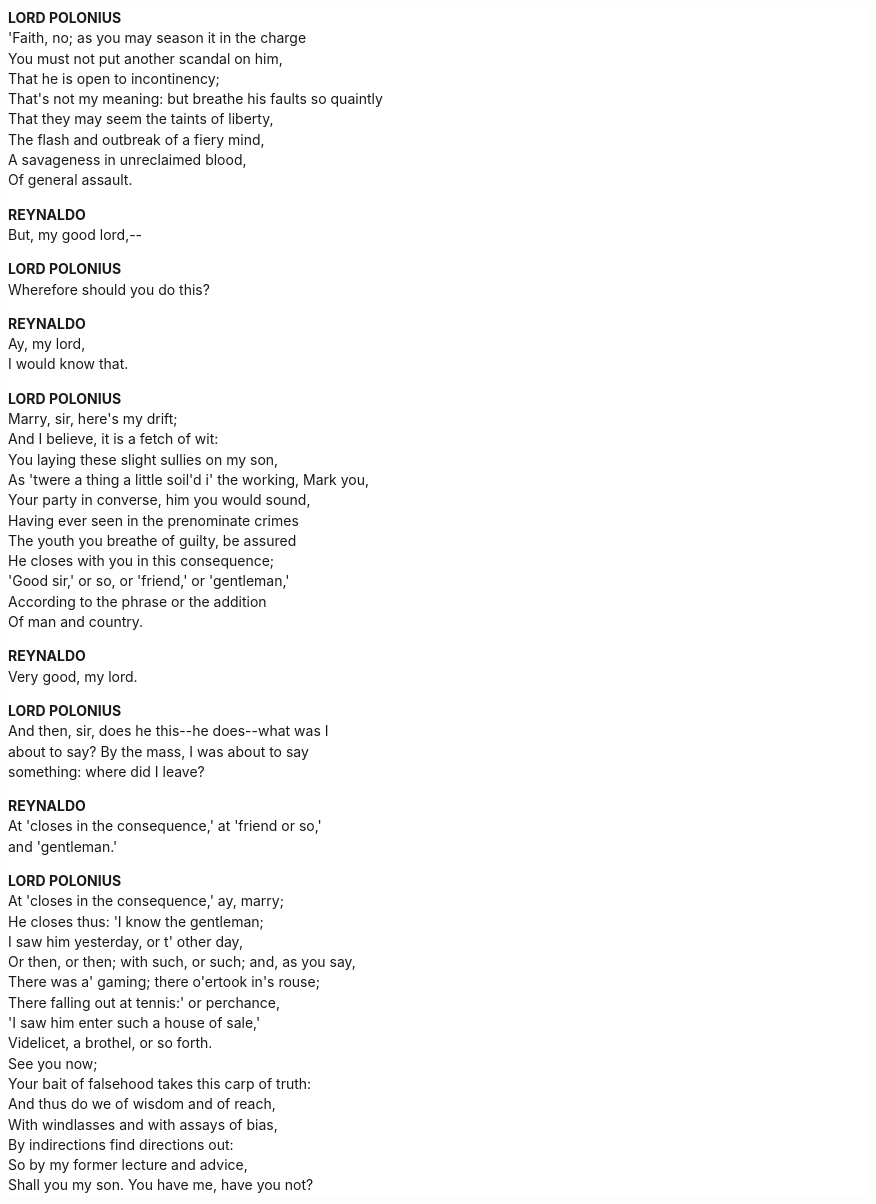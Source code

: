 **LORD POLONIUS**  
'Faith, no; as you may season it in the charge  
You must not put another scandal on him,  
That he is open to incontinency;  
That's not my meaning: but breathe his faults so quaintly  
That they may seem the taints of liberty,  
The flash and outbreak of a fiery mind,  
A savageness in unreclaimed blood,  
Of general assault.

**REYNALDO**  
But, my good lord,--

**LORD POLONIUS**  
Wherefore should you do this?

**REYNALDO**  
Ay, my lord,  
I would know that.

**LORD POLONIUS**  
Marry, sir, here's my drift;  
And I believe, it is a fetch of wit:  
You laying these slight sullies on my son,  
As 'twere a thing a little soil'd i' the working, Mark you,  
Your party in converse, him you would sound,  
Having ever seen in the prenominate crimes  
The youth you breathe of guilty, be assured  
He closes with you in this consequence;  
'Good sir,' or so, or 'friend,' or 'gentleman,'  
According to the phrase or the addition  
Of man and country.

**REYNALDO**  
Very good, my lord.

**LORD POLONIUS**  
And then, sir, does he this--he does--what was I  
about to say? By the mass, I was about to say  
something: where did I leave?

**REYNALDO**  
At 'closes in the consequence,' at 'friend or so,'  
and 'gentleman.'

**LORD POLONIUS**  
At 'closes in the consequence,' ay, marry;  
He closes thus: 'I know the gentleman;  
I saw him yesterday, or t' other day,  
Or then, or then; with such, or such; and, as you say,  
There was a' gaming; there o'ertook in's rouse;  
There falling out at tennis:' or perchance,  
'I saw him enter such a house of sale,'  
Videlicet, a brothel, or so forth.  
See you now;  
Your bait of falsehood takes this carp of truth:  
And thus do we of wisdom and of reach,  
With windlasses and with assays of bias,  
By indirections find directions out:  
So by my former lecture and advice,  
Shall you my son. You have me, have you not?
